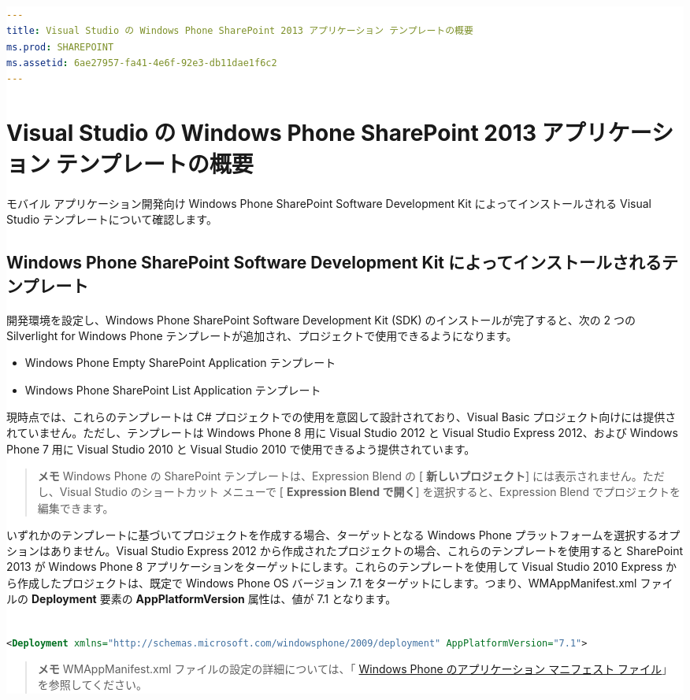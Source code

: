 ```yaml
---
title: Visual Studio の Windows Phone SharePoint 2013 アプリケーション テンプレートの概要
ms.prod: SHAREPOINT
ms.assetid: 6ae27957-fa41-4e6f-92e3-db11dae1f6c2
---
```



# Visual Studio の Windows Phone SharePoint 2013 アプリケーション テンプレートの概要
モバイル アプリケーション開発向け Windows Phone SharePoint Software Development Kit によってインストールされる Visual Studio テンプレートについて確認します。
## Windows Phone SharePoint Software Development Kit によってインストールされるテンプレート
<a name="BKMK_TemplatesInstalled"> </a>

開発環境を設定し、Windows Phone SharePoint Software Development Kit (SDK) のインストールが完了すると、次の 2 つの Silverlight for Windows Phone テンプレートが追加され、プロジェクトで使用できるようになります。
  
    
    

- Windows Phone Empty SharePoint Application テンプレート
    
  
- Windows Phone SharePoint List Application テンプレート
    
  
現時点では、これらのテンプレートは C# プロジェクトでの使用を意図して設計されており、Visual Basic プロジェクト向けには提供されていません。ただし、テンプレートは Windows Phone 8 用に Visual Studio 2012 と Visual Studio Express 2012、および Windows Phone 7 用に Visual Studio 2010 と Visual Studio 2010 で使用できるよう提供されています。
  
    
    

> **メモ**
> Windows Phone の SharePoint テンプレートは、Expression Blend の [ **新しいプロジェクト**] には表示されません。ただし、Visual Studio のショートカット メニューで [ **Expression Blend で開く**] を選択すると、Expression Blend でプロジェクトを編集できます。 
  
    
    

いずれかのテンプレートに基づいてプロジェクトを作成する場合、ターゲットとなる Windows Phone プラットフォームを選択するオプションはありません。Visual Studio Express 2012 から作成されたプロジェクトの場合、これらのテンプレートを使用すると SharePoint 2013 が Windows Phone 8 アプリケーションをターゲットにします。これらのテンプレートを使用して Visual Studio 2010 Express から作成したプロジェクトは、既定で Windows Phone OS バージョン 7.1 をターゲットにします。つまり、WMAppManifest.xml ファイルの **Deployment** 要素の **AppPlatformVersion** 属性は、値が 7.1 となります。
  
    
    



```XML

<Deployment xmlns="http://schemas.microsoft.com/windowsphone/2009/deployment" AppPlatformVersion="7.1">
```


> **メモ**
> WMAppManifest.xml ファイルの設定の詳細については、「 [Windows Phone のアプリケーション マニフェスト ファイル](http://msdn.microsoft.com/ja-jp/library/ff769509%28VS.92%29.aspx)」を参照してください。 
  